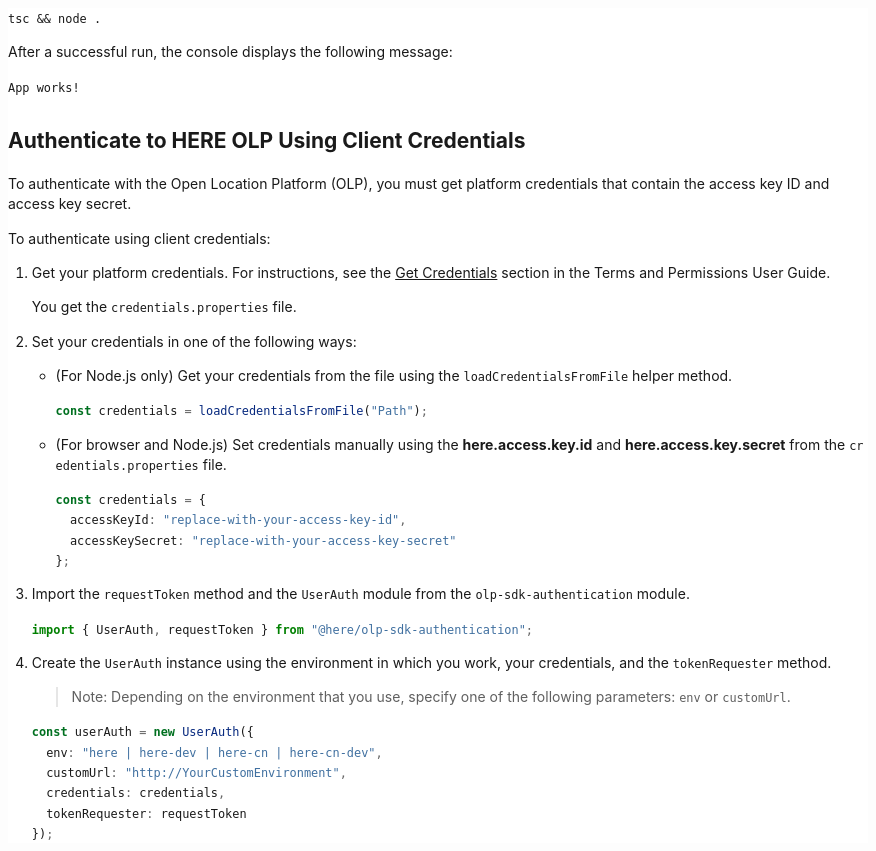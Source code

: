    ```shell
   tsc && node .
   ```

After a successful run, the console displays the following message:

```shell
App works!
```

## <a name="authenticate-using-client-credentials"></a>Authenticate to HERE OLP Using Client Credentials

To authenticate with the Open Location Platform (OLP), you must get platform credentials that contain the access key ID and access key secret.

To authenticate using client credentials:

1. Get your platform credentials. For instructions, see the [Get Credentials](https://developer.here.com/olp/documentation/access-control/user-guide/topics/get-credentials.html) section in the Terms and Permissions User Guide.

   You get the `credentials.properties` file.

2. Set your credentials in one of the following ways:

   - (For Node.js only) Get your credentials from the file using the `loadCredentialsFromFile` helper method.

     ```typescript
     const credentials = loadCredentialsFromFile("Path");
     ```

   - (For browser and Node.js) Set credentials manually using the **here.access.key.іd** and **here.access.key.secret** from the `credentials.properties` file.

     ```typescript
     const credentials = {
       accessKeyId: "replace-with-your-access-key-id",
       accessKeySecret: "replace-with-your-access-key-secret"
     };
     ```

3. Import the `requestToken` method and the `UserAuth` module from the `olp-sdk-authentication` module.

   ```typescript
   import { UserAuth, requestToken } from "@here/olp-sdk-authentication";
   ```

4. Create the `UserAuth` instance using the environment in which you work, your credentials, and the `tokenRequester` method.

   > Note: Depending on the environment that you use, specify one of the following parameters: `env` or `customUrl`.

   ```typescript
   const userAuth = new UserAuth({
     env: "here | here-dev | here-cn | here-cn-dev",
     customUrl: "http://YourCustomEnvironment",
     credentials: credentials,
     tokenRequester: requestToken
   });
   ```
